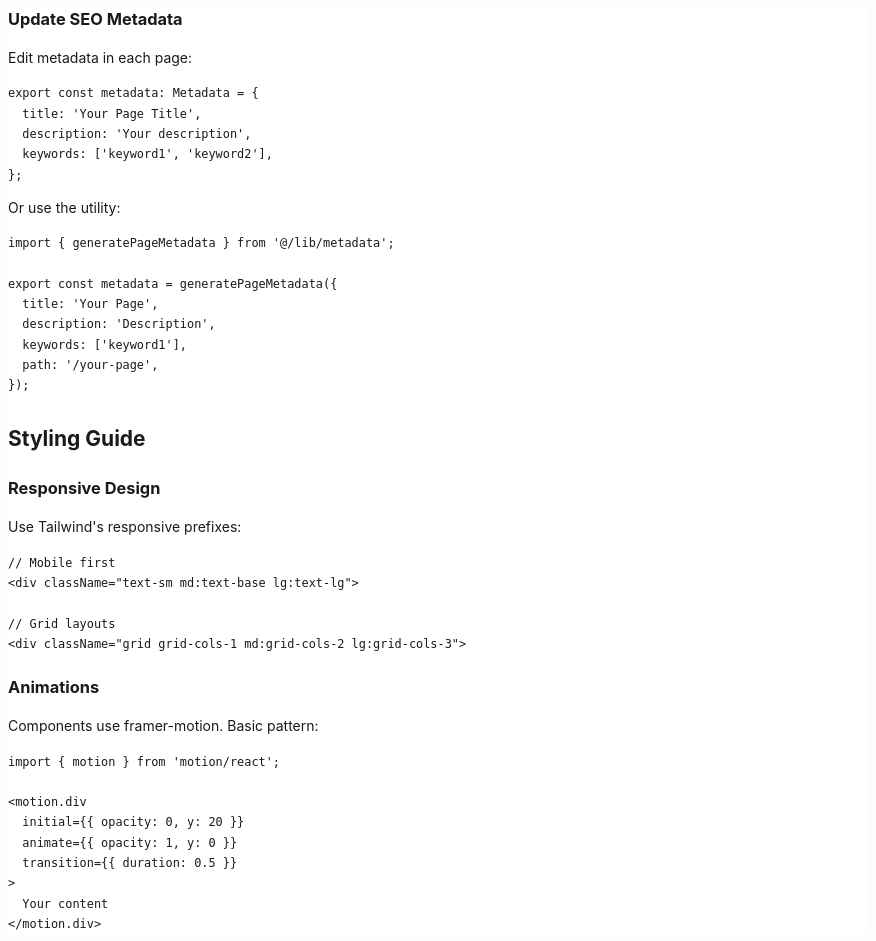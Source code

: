 ### Update SEO Metadata

Edit metadata in each page:

```tsx
export const metadata: Metadata = {
  title: 'Your Page Title',
  description: 'Your description',
  keywords: ['keyword1', 'keyword2'],
};
```

Or use the utility:

```tsx
import { generatePageMetadata } from '@/lib/metadata';

export const metadata = generatePageMetadata({
  title: 'Your Page',
  description: 'Description',
  keywords: ['keyword1'],
  path: '/your-page',
});
```

## Styling Guide

### Responsive Design

Use Tailwind's responsive prefixes:

```tsx
// Mobile first
<div className="text-sm md:text-base lg:text-lg">

// Grid layouts
<div className="grid grid-cols-1 md:grid-cols-2 lg:grid-cols-3">
```

### Animations

Components use framer-motion. Basic pattern:

```tsx
import { motion } from 'motion/react';

<motion.div
  initial={{ opacity: 0, y: 20 }}
  animate={{ opacity: 1, y: 0 }}
  transition={{ duration: 0.5 }}
>
  Your content
</motion.div>
```
